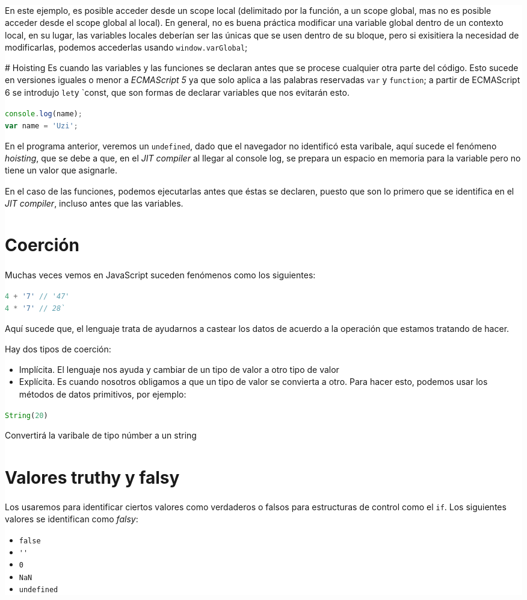 En este ejemplo, es posible acceder desde un scope local (delimitado por la función, a un scope global, mas no es posible acceder desde el scope global al local). En general, no es buena práctica modificar una variable global dentro de un contexto local, en su lugar, las variables locales deberían ser las únicas que se usen dentro de su bloque, pero si exisitiera la necesidad de modificarlas, podemos accederlas usando `window.varGlobal`;

# Hoisting
Es cuando las variables y las funciones se declaran antes que se procese cualquier otra parte del código. Esto sucede en versiones iguales o menor a *ECMAScript 5* ya que solo aplica a las palabras reservadas `var` y `function`; a partir de ECMAScript 6 se introdujo `let`y `const, que son formas de declarar variables que nos evitarán esto.
```javascript
console.log(name);
var name = 'Uzi';
```

En el programa anterior, veremos un `undefined`, dado que el navegador no identificó esta varibale, aquí sucede el fenómeno *hoisting*, que se debe a que, en el *JIT compiler* al llegar al console log, se prepara un espacio en memoria para la variable pero no tiene un valor que asignarle.

En el caso de las funciones, podemos ejecutarlas antes que éstas se declaren, puesto que son lo primero que se identifica en el *JIT compiler*, incluso antes que las variables.

# Coerción
Muchas veces vemos en JavaScript suceden fenómenos como los siguientes:
```javascript
4 + '7' // '47'
4 * '7' // 28`
```

Aquí sucede que, el lenguaje trata de ayudarnos a castear los datos de acuerdo a la operación que estamos tratando de hacer.

Hay dos tipos de coerción:
* Implícita. El lenguaje nos ayuda y cambiar de un tipo de valor a otro tipo de valor
* Explícita. Es cuando nosotros obligamos a que un tipo de valor se convierta a otro. Para hacer esto, podemos usar los métodos de datos primitivos, por ejemplo:
```javascript
String(20)
```

Convertirá la varibale de tipo númber a un string

# Valores truthy y falsy
Los usaremos para identificar ciertos valores como verdaderos o falsos para estructuras de control como el `if`. Los siguientes valores se identifican como *falsy*:
* `false`
* `''`
* `0`
* `NaN`
* `undefined`
